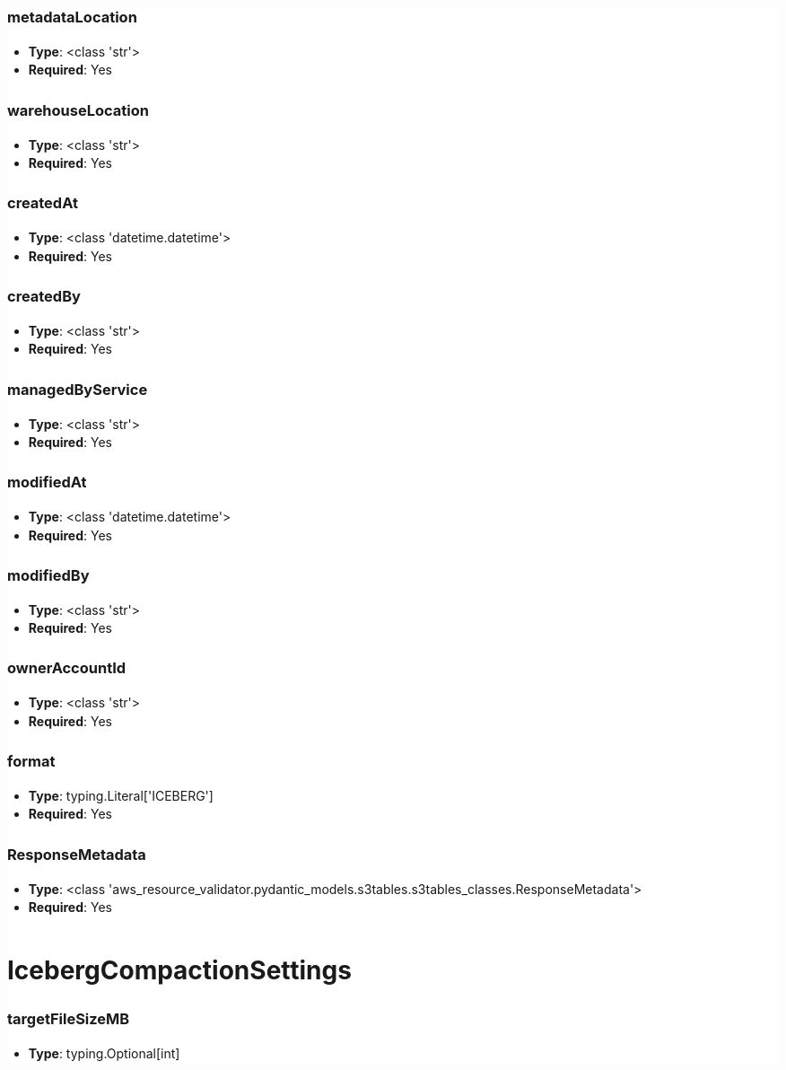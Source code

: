 ### metadataLocation
- **Type**: <class 'str'>
- **Required**: Yes

### warehouseLocation
- **Type**: <class 'str'>
- **Required**: Yes

### createdAt
- **Type**: <class 'datetime.datetime'>
- **Required**: Yes

### createdBy
- **Type**: <class 'str'>
- **Required**: Yes

### managedByService
- **Type**: <class 'str'>
- **Required**: Yes

### modifiedAt
- **Type**: <class 'datetime.datetime'>
- **Required**: Yes

### modifiedBy
- **Type**: <class 'str'>
- **Required**: Yes

### ownerAccountId
- **Type**: <class 'str'>
- **Required**: Yes

### format
- **Type**: typing.Literal['ICEBERG']
- **Required**: Yes

### ResponseMetadata
- **Type**: <class 'aws_resource_validator.pydantic_models.s3tables.s3tables_classes.ResponseMetadata'>
- **Required**: Yes


# IcebergCompactionSettings

### targetFileSizeMB
- **Type**: typing.Optional[int]

